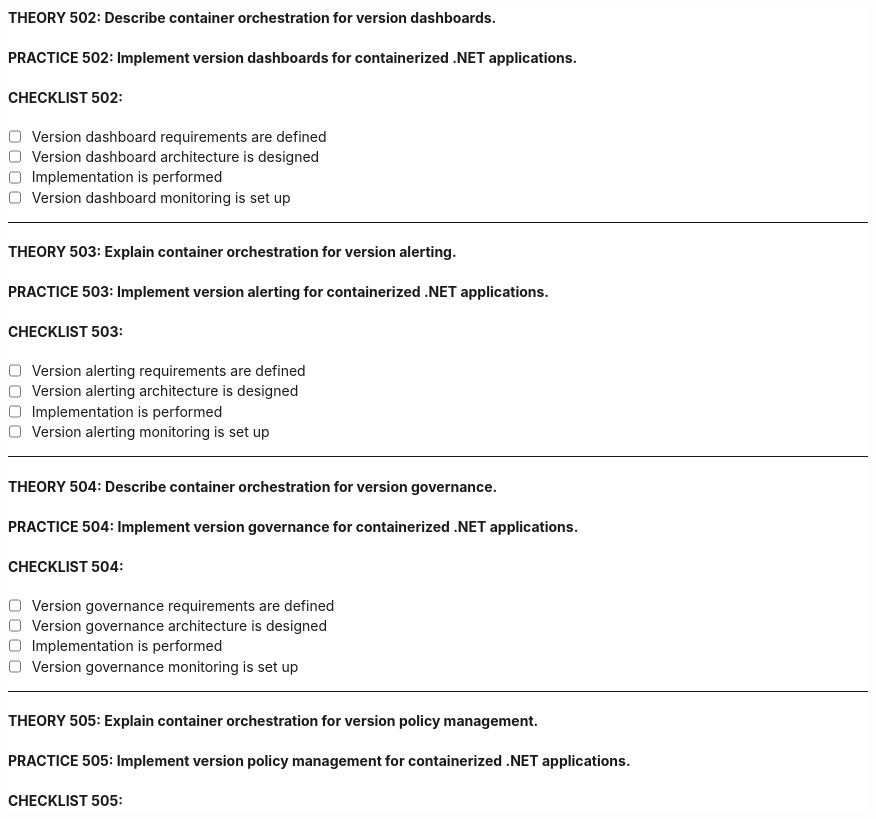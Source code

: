 
#### THEORY 502: Describe container orchestration for version dashboards.

#### PRACTICE 502: Implement version dashboards for containerized .NET applications.

#### CHECKLIST 502:

- [ ] Version dashboard requirements are defined
- [ ] Version dashboard architecture is designed
- [ ] Implementation is performed
- [ ] Version dashboard monitoring is set up

---

#### THEORY 503: Explain container orchestration for version alerting.

#### PRACTICE 503: Implement version alerting for containerized .NET applications.

#### CHECKLIST 503:

- [ ] Version alerting requirements are defined
- [ ] Version alerting architecture is designed
- [ ] Implementation is performed
- [ ] Version alerting monitoring is set up

---

#### THEORY 504: Describe container orchestration for version governance.

#### PRACTICE 504: Implement version governance for containerized .NET applications.

#### CHECKLIST 504:

- [ ] Version governance requirements are defined
- [ ] Version governance architecture is designed
- [ ] Implementation is performed
- [ ] Version governance monitoring is set up

---

#### THEORY 505: Explain container orchestration for version policy management.

#### PRACTICE 505: Implement version policy management for containerized .NET applications.

#### CHECKLIST 505:
